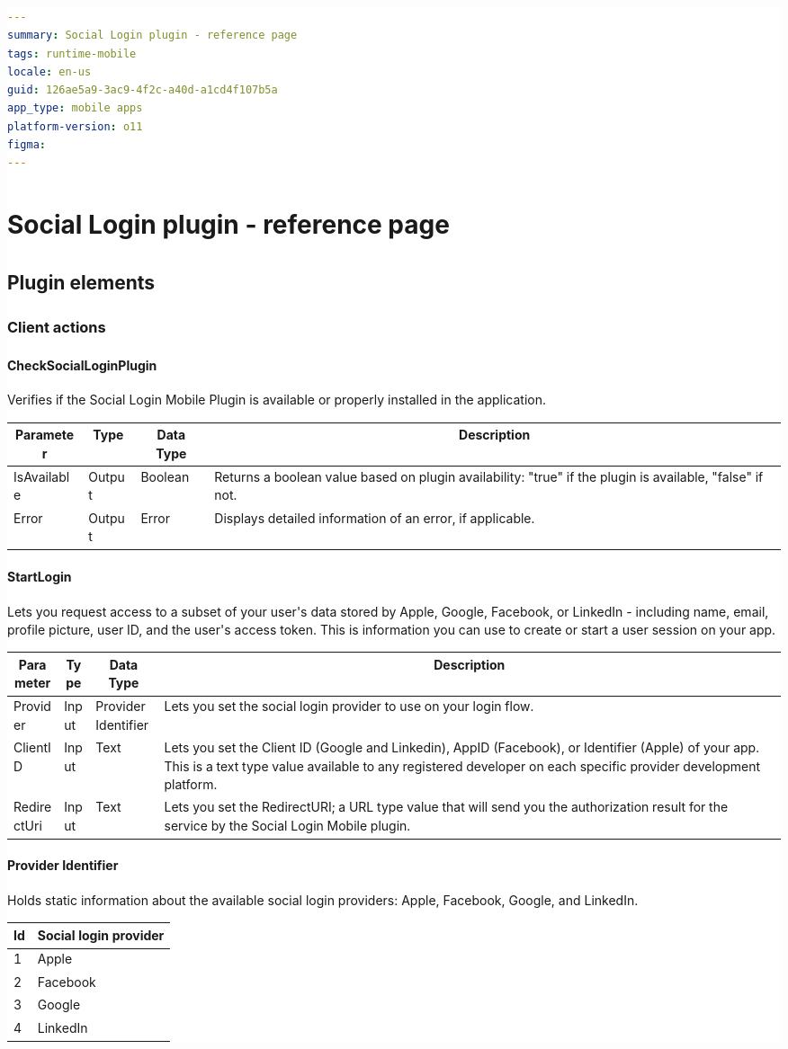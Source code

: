```yaml
---
summary: Social Login plugin - reference page
tags: runtime-mobile
locale: en-us
guid: 126ae5a9-3ac9-4f2c-a40d-a1cd4f107b5a
app_type: mobile apps
platform-version: o11
figma:
---
```


# Social Login plugin - reference page

## Plugin elements

### Client actions

#### CheckSocialLoginPlugin

Verifies if the Social Login Mobile Plugin is available or properly installed in the application.

Parameter|Type|Data Type|Description
---|---|---|---
IsAvailable|Output|Boolean|Returns a boolean value based on plugin availability: "true" if the plugin is available, "false" if not.
Error|Output|Error|Displays detailed information of an error, if applicable.

#### StartLogin

Lets you request access to a subset of your user's data stored by Apple, Google, Facebook, or LinkedIn - including name, email, profile picture, user ID, and the user's access token. This is information you can use to create or start a user session on your app.

Parameter|Type|Data Type|Description
---|---|---|---
Provider|Input|Provider Identifier|Lets you set the social login provider to use on your login flow.
ClientID|Input|Text|Lets you set the Client ID (Google and Linkedin), AppID (Facebook), or Identifier (Apple) of your app. This is a text type value available to any registered developer on each specific provider development platform.
RedirectUri|Input|Text|Lets you set the RedirectURI; a URL type value that will send you the authorization result for the service by the Social Login Mobile plugin.

#### Provider Identifier

Holds static information about the available social login providers: Apple, Facebook, Google, and LinkedIn.

Id|Social login provider
---|---
1|Apple
2|Facebook
3|Google
4|LinkedIn
